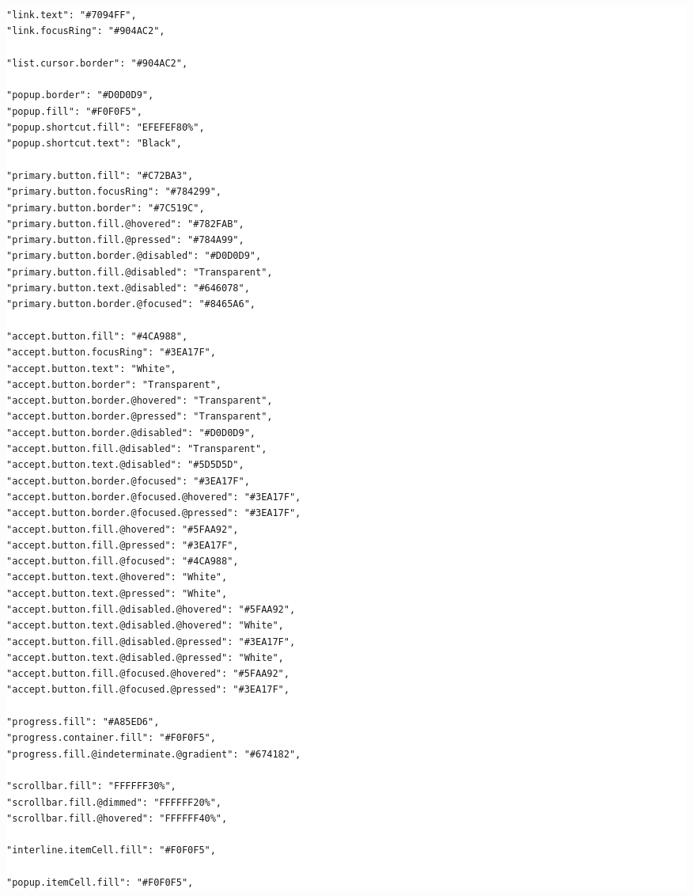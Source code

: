     "link.text": "#7094FF",
    "link.focusRing": "#904AC2",

    "list.cursor.border": "#904AC2",

    "popup.border": "#D0D0D9",
    "popup.fill": "#F0F0F5",
    "popup.shortcut.fill": "EFEFEF80%",
    "popup.shortcut.text": "Black",

    "primary.button.fill": "#C72BA3",
    "primary.button.focusRing": "#784299",
    "primary.button.border": "#7C519C",
    "primary.button.fill.@hovered": "#782FAB",
    "primary.button.fill.@pressed": "#784A99",
    "primary.button.border.@disabled": "#D0D0D9",
    "primary.button.fill.@disabled": "Transparent",
    "primary.button.text.@disabled": "#646078",
    "primary.button.border.@focused": "#8465A6",

    "accept.button.fill": "#4CA988",
    "accept.button.focusRing": "#3EA17F",
    "accept.button.text": "White",
    "accept.button.border": "Transparent",
    "accept.button.border.@hovered": "Transparent",
    "accept.button.border.@pressed": "Transparent",
    "accept.button.border.@disabled": "#D0D0D9",
    "accept.button.fill.@disabled": "Transparent",
    "accept.button.text.@disabled": "#5D5D5D",
    "accept.button.border.@focused": "#3EA17F",
    "accept.button.border.@focused.@hovered": "#3EA17F",
    "accept.button.border.@focused.@pressed": "#3EA17F",
    "accept.button.fill.@hovered": "#5FAA92",
    "accept.button.fill.@pressed": "#3EA17F",
    "accept.button.fill.@focused": "#4CA988",
    "accept.button.text.@hovered": "White",
    "accept.button.text.@pressed": "White",
    "accept.button.fill.@disabled.@hovered": "#5FAA92",
    "accept.button.text.@disabled.@hovered": "White",
    "accept.button.fill.@disabled.@pressed": "#3EA17F",
    "accept.button.text.@disabled.@pressed": "White",
    "accept.button.fill.@focused.@hovered": "#5FAA92",
    "accept.button.fill.@focused.@pressed": "#3EA17F",

    "progress.fill": "#A85ED6",
    "progress.container.fill": "#F0F0F5",
    "progress.fill.@indeterminate.@gradient": "#674182",

    "scrollbar.fill": "FFFFFF30%",
    "scrollbar.fill.@dimmed": "FFFFFF20%",
    "scrollbar.fill.@hovered": "FFFFFF40%",

    "interline.itemCell.fill": "#F0F0F5",

    "popup.itemCell.fill": "#F0F0F5",
